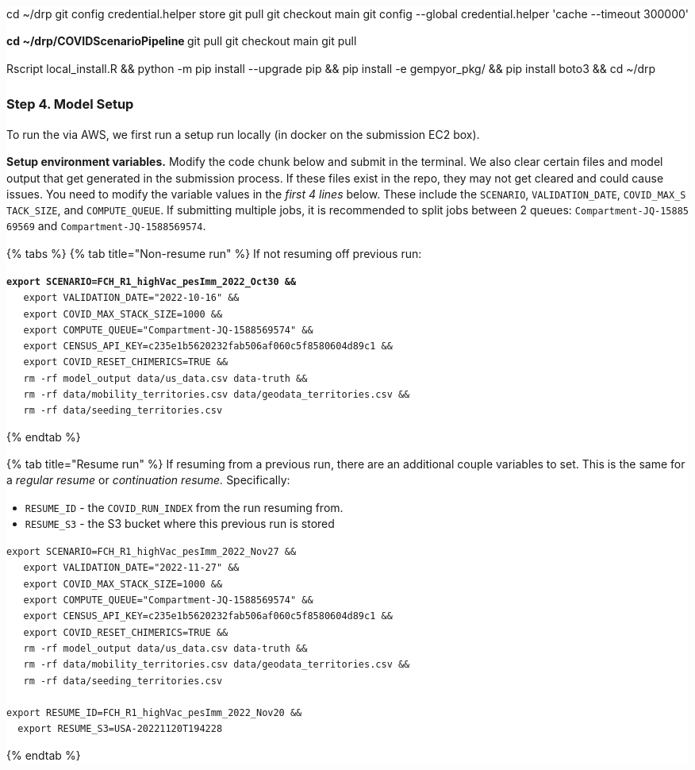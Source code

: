 cd ~/drp 
git config credential.helper store 
git pull 
git checkout main
git config --global credential.helper 'cache --timeout 300000'

<strong>cd ~/drp/COVIDScenarioPipeline 
</strong>git pull 
git checkout main
git pull 

Rscript local_install.R &#x26;&#x26; 
   python -m pip install --upgrade pip &#x26;&#x26;
   pip install -e gempyor_pkg/ &#x26;&#x26; 
   pip install boto3 &#x26;&#x26; 
   cd ~/drp
</code></pre>

### Step 4. Model Setup

To run the via AWS, we first run a setup run locally (in docker on the submission EC2 box).&#x20;

**Setup environment variables.** Modify the code chunk below and submit in the terminal. We also clear certain files and model output that get generated in the submission process. If these files exist in the repo, they may not get cleared and could cause issues. You need to modify the variable values in the _first 4 lines_ below. These include the `SCENARIO`, `VALIDATION_DATE`, `COVID_MAX_STACK_SIZE`, and `COMPUTE_QUEUE`. If submitting multiple jobs, it is recommended to split jobs between 2 queues: `Compartment-JQ-1588569569` and `Compartment-JQ-1588569574`.

{% tabs %}
{% tab title="Non-resume run" %}
If not resuming off previous run:

<pre><code><strong>export SCENARIO=FCH_R1_highVac_pesImm_2022_Oct30 &#x26;&#x26; 
</strong>   export VALIDATION_DATE="2022-10-16" &#x26;&#x26; 
   export COVID_MAX_STACK_SIZE=1000 &#x26;&#x26; 
   export COMPUTE_QUEUE="Compartment-JQ-1588569574" &#x26;&#x26;
   export CENSUS_API_KEY=c235e1b5620232fab506af060c5f8580604d89c1 &#x26;&#x26; 
   export COVID_RESET_CHIMERICS=TRUE &#x26;&#x26;
   rm -rf model_output data/us_data.csv data-truth &#x26;&#x26;
   rm -rf data/mobility_territories.csv data/geodata_territories.csv &#x26;&#x26;
   rm -rf data/seeding_territories.csv
</code></pre>
{% endtab %}

{% tab title="Resume run" %}
If resuming from a previous run, there are an additional couple variables to set. This is the same for a _regular resume_ or _continuation resume._ Specifically:

* `RESUME_ID` - the `COVID_RUN_INDEX` from the run resuming from.
* `RESUME_S3` - the S3 bucket where this previous run is stored



```
export SCENARIO=FCH_R1_highVac_pesImm_2022_Nov27 && 
   export VALIDATION_DATE="2022-11-27" && 
   export COVID_MAX_STACK_SIZE=1000 && 
   export COMPUTE_QUEUE="Compartment-JQ-1588569574" &&
   export CENSUS_API_KEY=c235e1b5620232fab506af060c5f8580604d89c1 && 
   export COVID_RESET_CHIMERICS=TRUE &&
   rm -rf model_output data/us_data.csv data-truth &&
   rm -rf data/mobility_territories.csv data/geodata_territories.csv &&
   rm -rf data/seeding_territories.csv
   
export RESUME_ID=FCH_R1_highVac_pesImm_2022_Nov20 &&
  export RESUME_S3=USA-20221120T194228
```
{% endtab %}